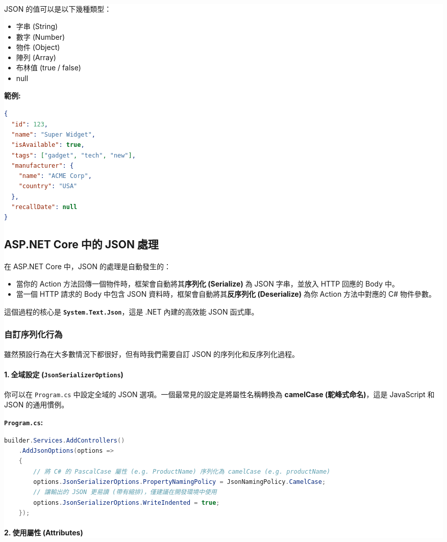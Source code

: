 JSON 的值可以是以下幾種類型：
-   字串 (String)
-   數字 (Number)
-   物件 (Object)
-   陣列 (Array)
-   布林值 (true / false)
-   null

**範例:**
```json
{
  "id": 123,
  "name": "Super Widget",
  "isAvailable": true,
  "tags": ["gadget", "tech", "new"],
  "manufacturer": {
    "name": "ACME Corp",
    "country": "USA"
  },
  "recallDate": null
}
```

## ASP.NET Core 中的 JSON 處理

在 ASP.NET Core 中，JSON 的處理是自動發生的：
-   當你的 Action 方法回傳一個物件時，框架會自動將其**序列化 (Serialize)** 為 JSON 字串，並放入 HTTP 回應的 Body 中。
-   當一個 HTTP 請求的 Body 中包含 JSON 資料時，框架會自動將其**反序列化 (Deserialize)** 為你 Action 方法中對應的 C# 物件參數。

這個過程的核心是 **`System.Text.Json`**，這是 .NET 內建的高效能 JSON 函式庫。

### 自訂序列化行為

雖然預設行為在大多數情況下都很好，但有時我們需要自訂 JSON 的序列化和反序列化過程。

#### 1. 全域設定 (`JsonSerializerOptions`)

你可以在 `Program.cs` 中設定全域的 JSON 選項。一個最常見的設定是將屬性名稱轉換為 **camelCase (駝峰式命名)**，這是 JavaScript 和 JSON 的通用慣例。

**`Program.cs`:**
```csharp
builder.Services.AddControllers()
    .AddJsonOptions(options =>
    {
        // 將 C# 的 PascalCase 屬性 (e.g. ProductName) 序列化為 camelCase (e.g. productName)
        options.JsonSerializerOptions.PropertyNamingPolicy = JsonNamingPolicy.CamelCase;
        // 讓輸出的 JSON 更易讀 (帶有縮排)，僅建議在開發環境中使用
        options.JsonSerializerOptions.WriteIndented = true;
    });
```

#### 2. 使用屬性 (Attributes)
